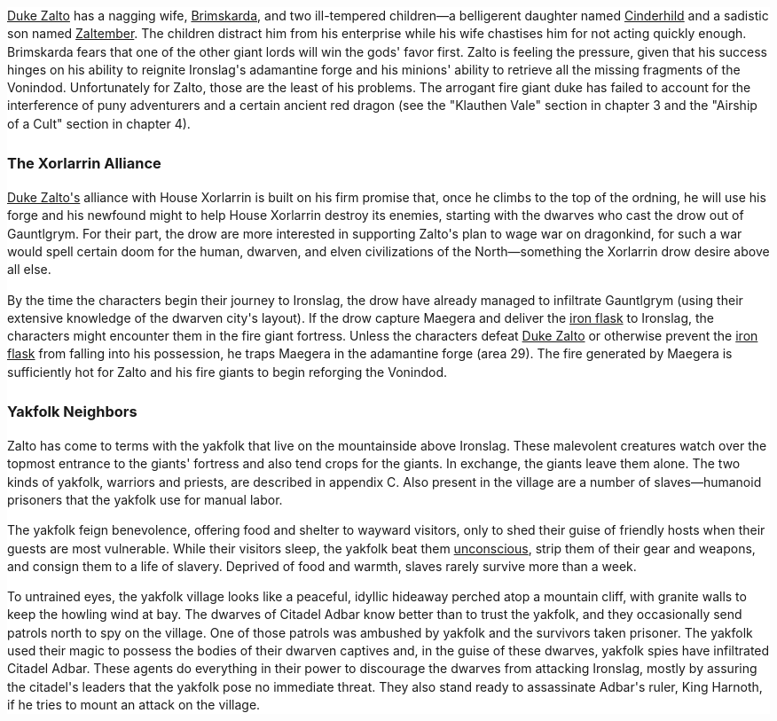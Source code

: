 [Duke Zalto](/3-Mechanics/CLI/bestiary/npc/duke-zalto-skt.md) has a nagging wife, [Brimskarda](/3-Mechanics/CLI/bestiary/npc/duchess-brimskarda-skt.md), and two ill-tempered children—a belligerent daughter named [Cinderhild](/3-Mechanics/CLI/bestiary/npc/cinderhild-skt.md) and a sadistic son named [Zaltember](/3-Mechanics/CLI/bestiary/npc/zaltember-skt.md). The children distract him from his enterprise while his wife chastises him for not acting quickly enough. Brimskarda fears that one of the other giant lords will win the gods' favor first. Zalto is feeling the pressure, given that his success hinges on his ability to reignite Ironslag's adamantine forge and his minions' ability to retrieve all the missing fragments of the Vonindod. Unfortunately for Zalto, those are the least of his problems. The arrogant fire giant duke has failed to account for the interference of puny adventurers and a certain ancient red dragon (see the "Klauthen Vale" section in chapter 3 and the "Airship of a Cult" section in chapter 4).

### The Xorlarrin Alliance

[Duke Zalto's](/3-Mechanics/CLI/bestiary/npc/duke-zalto-skt.md) alliance with House Xorlarrin is built on his firm promise that, once he climbs to the top of the ordning, he will use his forge and his newfound might to help House Xorlarrin destroy its enemies, starting with the dwarves who cast the drow out of Gauntlgrym. For their part, the drow are more interested in supporting Zalto's plan to wage war on dragonkind, for such a war would spell certain doom for the human, dwarven, and elven civilizations of the North—something the Xorlarrin drow desire above all else.

By the time the characters begin their journey to Ironslag, the drow have already managed to infiltrate Gauntlgrym (using their extensive knowledge of the dwarven city's layout). If the drow capture Maegera and deliver the [iron flask](/3-Mechanics/CLI/items/iron-flask.md) to Ironslag, the characters might encounter them in the fire giant fortress. Unless the characters defeat [Duke Zalto](/3-Mechanics/CLI/bestiary/npc/duke-zalto-skt.md) or otherwise prevent the [iron flask](/3-Mechanics/CLI/items/iron-flask.md) from falling into his possession, he traps Maegera in the adamantine forge (area 29). The fire generated by Maegera is sufficiently hot for Zalto and his fire giants to begin reforging the Vonindod.

### Yakfolk Neighbors

Zalto has come to terms with the yakfolk that live on the mountainside above Ironslag. These malevolent creatures watch over the topmost entrance to the giants' fortress and also tend crops for the giants. In exchange, the giants leave them alone. The two kinds of yakfolk, warriors and priests, are described in appendix C. Also present in the village are a number of slaves—humanoid prisoners that the yakfolk use for manual labor.

The yakfolk feign benevolence, offering food and shelter to wayward visitors, only to shed their guise of friendly hosts when their guests are most vulnerable. While their visitors sleep, the yakfolk beat them [unconscious](/3-Mechanics/CLI/rules/conditions.md#unconscious), strip them of their gear and weapons, and consign them to a life of slavery. Deprived of food and warmth, slaves rarely survive more than a week.

To untrained eyes, the yakfolk village looks like a peaceful, idyllic hideaway perched atop a mountain cliff, with granite walls to keep the howling wind at bay. The dwarves of Citadel Adbar know better than to trust the yakfolk, and they occasionally send patrols north to spy on the village. One of those patrols was ambushed by yakfolk and the survivors taken prisoner. The yakfolk used their magic to possess the bodies of their dwarven captives and, in the guise of these dwarves, yakfolk spies have infiltrated Citadel Adbar. These agents do everything in their power to discourage the dwarves from attacking Ironslag, mostly by assuring the citadel's leaders that the yakfolk pose no immediate threat. They also stand ready to assassinate Adbar's ruler, King Harnoth, if he tries to mount an attack on the village.
